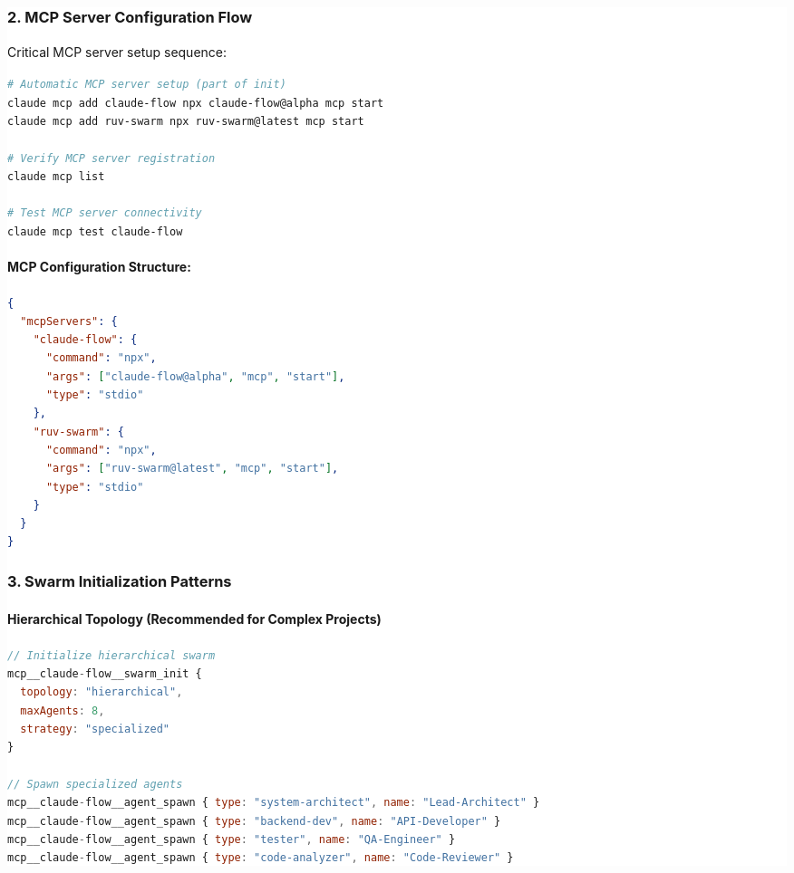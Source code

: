 ### 2. MCP Server Configuration Flow

Critical MCP server setup sequence:

```bash
# Automatic MCP server setup (part of init)
claude mcp add claude-flow npx claude-flow@alpha mcp start
claude mcp add ruv-swarm npx ruv-swarm@latest mcp start

# Verify MCP server registration
claude mcp list

# Test MCP server connectivity
claude mcp test claude-flow
```

#### MCP Configuration Structure:

```json
{
  "mcpServers": {
    "claude-flow": {
      "command": "npx",
      "args": ["claude-flow@alpha", "mcp", "start"],
      "type": "stdio"
    },
    "ruv-swarm": {
      "command": "npx", 
      "args": ["ruv-swarm@latest", "mcp", "start"],
      "type": "stdio"
    }
  }
}
```

### 3. Swarm Initialization Patterns

#### Hierarchical Topology (Recommended for Complex Projects)

```javascript
// Initialize hierarchical swarm
mcp__claude-flow__swarm_init { 
  topology: "hierarchical", 
  maxAgents: 8, 
  strategy: "specialized" 
}

// Spawn specialized agents
mcp__claude-flow__agent_spawn { type: "system-architect", name: "Lead-Architect" }
mcp__claude-flow__agent_spawn { type: "backend-dev", name: "API-Developer" }
mcp__claude-flow__agent_spawn { type: "tester", name: "QA-Engineer" }
mcp__claude-flow__agent_spawn { type: "code-analyzer", name: "Code-Reviewer" }
```
